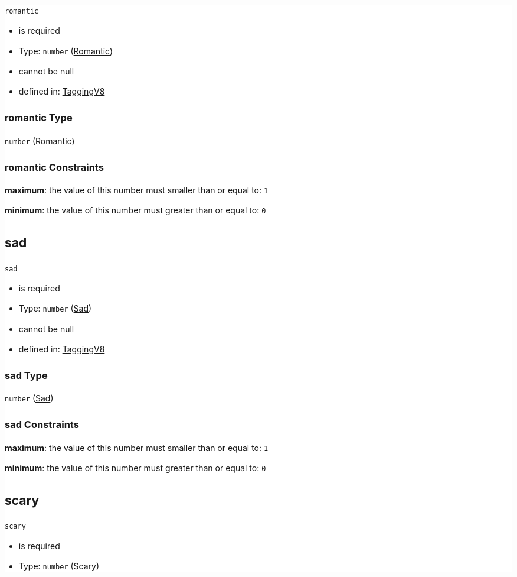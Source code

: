 

`romantic`

* is required

* Type: `number` ([Romantic](taggingv8-defs-moodsimplescoresv1-properties-romantic.md))

* cannot be null

* defined in: [TaggingV8](taggingv8-defs-moodsimplescoresv1-properties-romantic.md "https://github.com/cyanite-ai/aws-marketplace/blob/main/audio_analyzer/schemes/marketplace_v1/schema/TaggingV8.schema.json#/$defs/MoodSimpleScoresV1/properties/romantic")

### romantic Type

`number` ([Romantic](taggingv8-defs-moodsimplescoresv1-properties-romantic.md))

### romantic Constraints

**maximum**: the value of this number must smaller than or equal to: `1`

**minimum**: the value of this number must greater than or equal to: `0`

## sad



`sad`

* is required

* Type: `number` ([Sad](taggingv8-defs-moodsimplescoresv1-properties-sad.md))

* cannot be null

* defined in: [TaggingV8](taggingv8-defs-moodsimplescoresv1-properties-sad.md "https://github.com/cyanite-ai/aws-marketplace/blob/main/audio_analyzer/schemes/marketplace_v1/schema/TaggingV8.schema.json#/$defs/MoodSimpleScoresV1/properties/sad")

### sad Type

`number` ([Sad](taggingv8-defs-moodsimplescoresv1-properties-sad.md))

### sad Constraints

**maximum**: the value of this number must smaller than or equal to: `1`

**minimum**: the value of this number must greater than or equal to: `0`

## scary



`scary`

* is required

* Type: `number` ([Scary](taggingv8-defs-moodsimplescoresv1-properties-scary.md))
